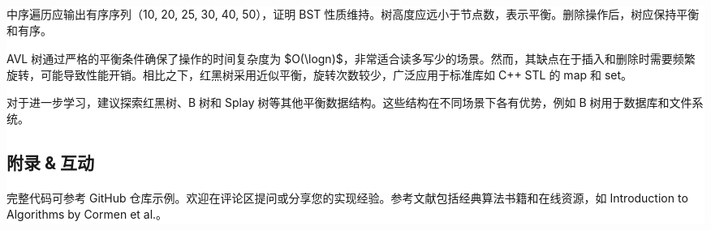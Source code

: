 中序遍历应输出有序序列（10, 20, 25, 30, 40, 50），证明 BST 性质维持。树高度应远小于节点数，表示平衡。删除操作后，树应保持平衡和有序。


AVL 树通过严格的平衡条件确保了操作的时间复杂度为 $O(\logn)$，非常适合读多写少的场景。然而，其缺点在于插入和删除时需要频繁旋转，可能导致性能开销。相比之下，红黑树采用近似平衡，旋转次数较少，广泛应用于标准库如 C++ STL 的 map 和 set。

对于进一步学习，建议探索红黑树、B 树和 Splay 树等其他平衡数据结构。这些结构在不同场景下各有优势，例如 B 树用于数据库和文件系统。

## 附录 & 互动

完整代码可参考 GitHub 仓库示例。欢迎在评论区提问或分享您的实现经验。参考文献包括经典算法书籍和在线资源，如 Introduction to Algorithms by Cormen et al.。
